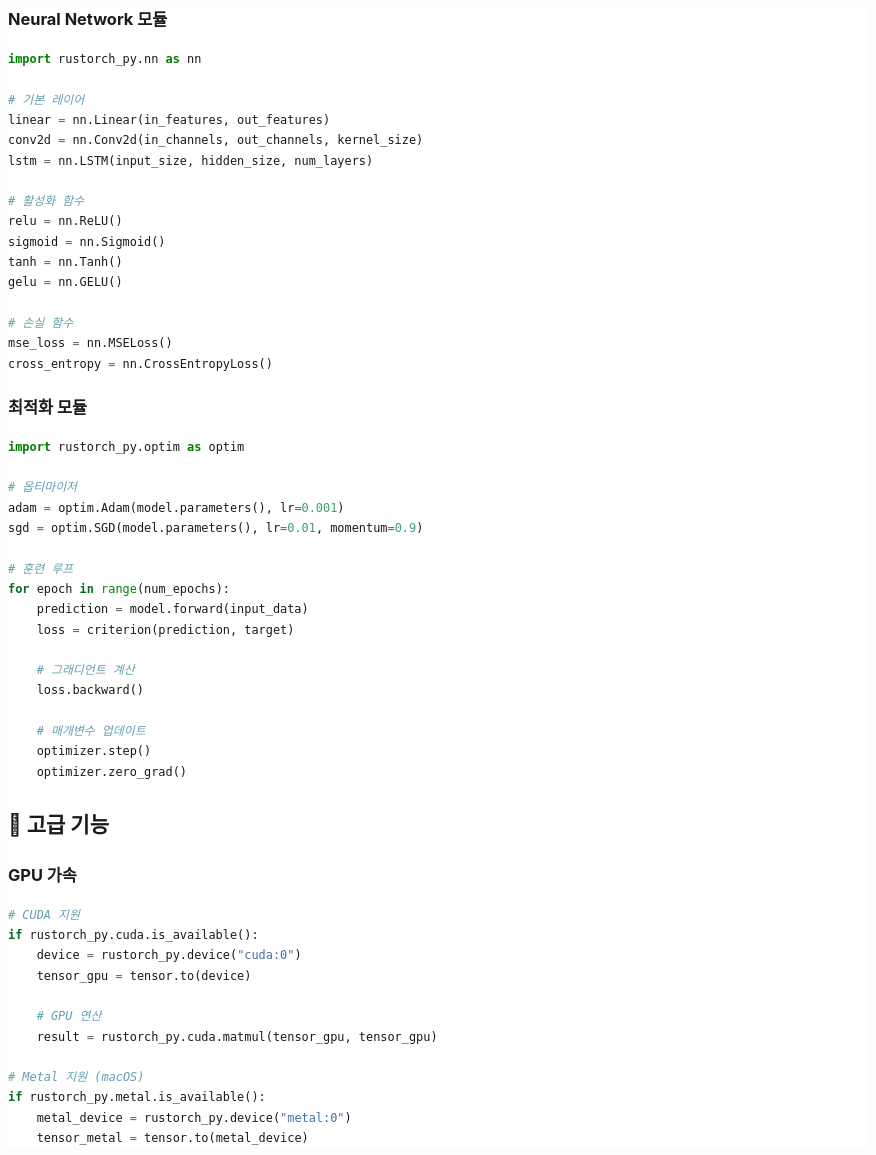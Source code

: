 ### Neural Network 모듈

```python
import rustorch_py.nn as nn

# 기본 레이어
linear = nn.Linear(in_features, out_features)
conv2d = nn.Conv2d(in_channels, out_channels, kernel_size)
lstm = nn.LSTM(input_size, hidden_size, num_layers)

# 활성화 함수
relu = nn.ReLU()
sigmoid = nn.Sigmoid()
tanh = nn.Tanh()
gelu = nn.GELU()

# 손실 함수
mse_loss = nn.MSELoss()
cross_entropy = nn.CrossEntropyLoss()
```

### 최적화 모듈

```python
import rustorch_py.optim as optim

# 옵티마이저
adam = optim.Adam(model.parameters(), lr=0.001)
sgd = optim.SGD(model.parameters(), lr=0.01, momentum=0.9)

# 훈련 루프
for epoch in range(num_epochs):
    prediction = model.forward(input_data)
    loss = criterion(prediction, target)
    
    # 그래디언트 계산
    loss.backward()
    
    # 매개변수 업데이트
    optimizer.step()
    optimizer.zero_grad()
```

## 🚀 고급 기능

### GPU 가속

```python
# CUDA 지원
if rustorch_py.cuda.is_available():
    device = rustorch_py.device("cuda:0")
    tensor_gpu = tensor.to(device)
    
    # GPU 연산
    result = rustorch_py.cuda.matmul(tensor_gpu, tensor_gpu)

# Metal 지원 (macOS)
if rustorch_py.metal.is_available():
    metal_device = rustorch_py.device("metal:0")
    tensor_metal = tensor.to(metal_device)
```
